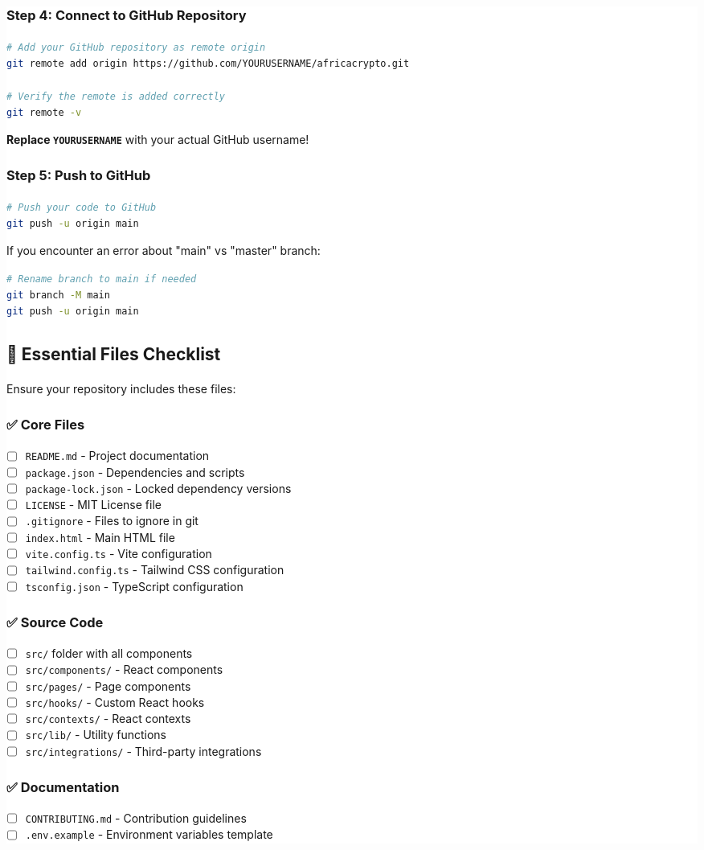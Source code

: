 ### Step 4: Connect to GitHub Repository

```bash
# Add your GitHub repository as remote origin
git remote add origin https://github.com/YOURUSERNAME/africacrypto.git

# Verify the remote is added correctly
git remote -v
```

**Replace `YOURUSERNAME`** with your actual GitHub username!

### Step 5: Push to GitHub

```bash
# Push your code to GitHub
git push -u origin main
```

If you encounter an error about "main" vs "master" branch:
```bash
# Rename branch to main if needed
git branch -M main
git push -u origin main
```

## 🔧 Essential Files Checklist

Ensure your repository includes these files:

### ✅ Core Files
- [ ] `README.md` - Project documentation
- [ ] `package.json` - Dependencies and scripts
- [ ] `package-lock.json` - Locked dependency versions
- [ ] `LICENSE` - MIT License file
- [ ] `.gitignore` - Files to ignore in git
- [ ] `index.html` - Main HTML file
- [ ] `vite.config.ts` - Vite configuration
- [ ] `tailwind.config.ts` - Tailwind CSS configuration
- [ ] `tsconfig.json` - TypeScript configuration

### ✅ Source Code
- [ ] `src/` folder with all components
- [ ] `src/components/` - React components
- [ ] `src/pages/` - Page components
- [ ] `src/hooks/` - Custom React hooks
- [ ] `src/contexts/` - React contexts
- [ ] `src/lib/` - Utility functions
- [ ] `src/integrations/` - Third-party integrations

### ✅ Documentation
- [ ] `CONTRIBUTING.md` - Contribution guidelines
- [ ] `.env.example` - Environment variables template
